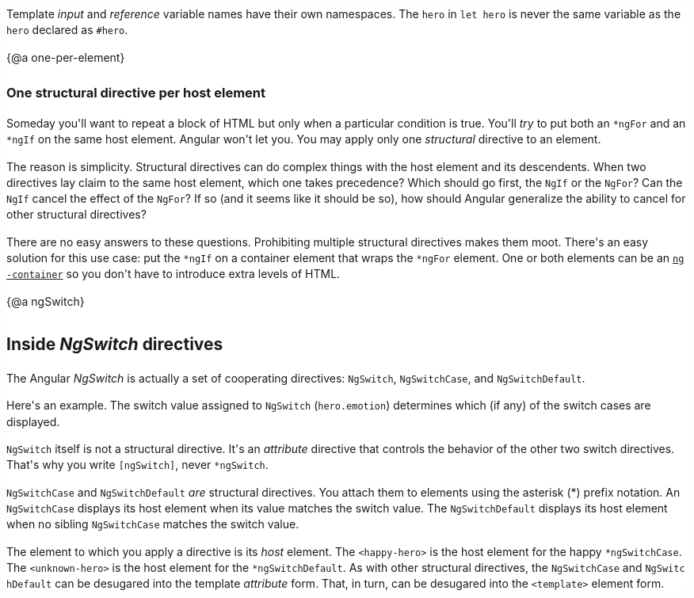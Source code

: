 Template _input_ and _reference_ variable names have their own namespaces. The `hero` in `let hero` is never the same
variable as the `hero` declared as `#hero`.


{@a one-per-element}
### One structural directive per host element

Someday you'll want to repeat a block of HTML but only when a particular condition is true.
You'll _try_ to put both an `*ngFor` and an `*ngIf` on the same host element.
Angular won't let you. You may apply only one _structural_ directive to an element. 

The reason is simplicity. Structural directives can do complex things with the host element and its descendents.
When two directives lay claim to the same host element, which one takes precedence? 
Which should go first, the `NgIf` or the `NgFor`? Can the `NgIf` cancel the effect of the `NgFor`?
If so (and it seems like it should be so), how should Angular generalize the ability to cancel for other structural directives?

There are no easy answers to these questions. Prohibiting multiple structural directives makes them moot.
There's an easy solution for this use case: put the `*ngIf` on a container element that wraps the `*ngFor` element.
One or both elements can be an [`ng-container`](guide/structural-directives#ngcontainer) so you don't have to introduce extra levels of HTML.


{@a ngSwitch}

## Inside _NgSwitch_ directives

The Angular _NgSwitch_ is actually a set of cooperating directives: `NgSwitch`, `NgSwitchCase`, and `NgSwitchDefault`.

Here's an example.
The switch value assigned to `NgSwitch` (`hero.emotion`) determines which
(if any) of the switch cases are displayed.

`NgSwitch` itself is not a structural directive. 
It's an _attribute_ directive that controls the behavior of the other two switch directives.
That's why you write `[ngSwitch]`, never `*ngSwitch`.

`NgSwitchCase` and `NgSwitchDefault` _are_ structural directives. 
You attach them to elements using the asterisk (*) prefix notation. 
An `NgSwitchCase` displays its host element when its value matches the switch value.
The `NgSwitchDefault` displays its host element when no sibling `NgSwitchCase` matches the switch value.

The element to which you apply a directive is its _host_ element. 
The `<happy-hero>` is the host element for the happy `*ngSwitchCase`.
The `<unknown-hero>` is the host element for the `*ngSwitchDefault`.
As with other structural directives, the `NgSwitchCase` and `NgSwitchDefault` 
can be desugared into the template _attribute_ form.
That, in turn, can be desugared into the `<template>` element form.

